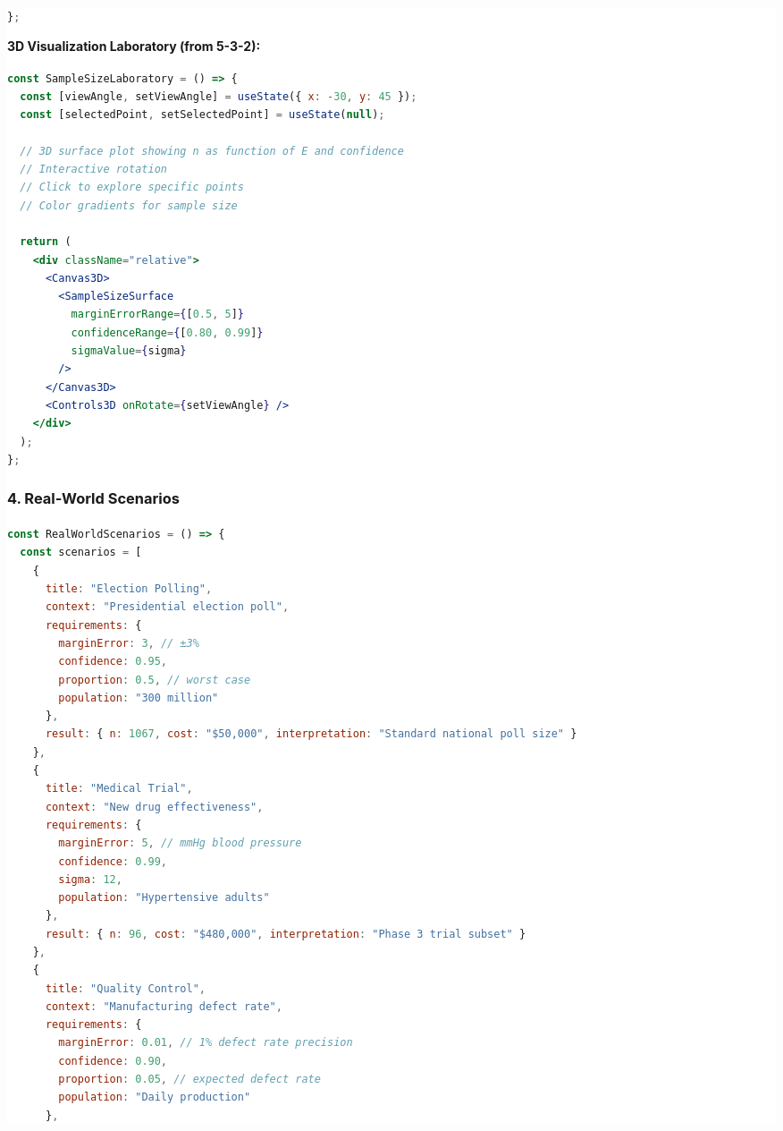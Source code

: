 ```jsx
};
```

**3D Visualization Laboratory (from 5-3-2):**
```jsx
const SampleSizeLaboratory = () => {
  const [viewAngle, setViewAngle] = useState({ x: -30, y: 45 });
  const [selectedPoint, setSelectedPoint] = useState(null);
  
  // 3D surface plot showing n as function of E and confidence
  // Interactive rotation
  // Click to explore specific points
  // Color gradients for sample size
  
  return (
    <div className="relative">
      <Canvas3D>
        <SampleSizeSurface 
          marginErrorRange={[0.5, 5]}
          confidenceRange={[0.80, 0.99]}
          sigmaValue={sigma}
        />
      </Canvas3D>
      <Controls3D onRotate={setViewAngle} />
    </div>
  );
};
```

### 4. Real-World Scenarios
```jsx
const RealWorldScenarios = () => {
  const scenarios = [
    {
      title: "Election Polling",
      context: "Presidential election poll",
      requirements: {
        marginError: 3, // ±3%
        confidence: 0.95,
        proportion: 0.5, // worst case
        population: "300 million"
      },
      result: { n: 1067, cost: "$50,000", interpretation: "Standard national poll size" }
    },
    {
      title: "Medical Trial",
      context: "New drug effectiveness",
      requirements: {
        marginError: 5, // mmHg blood pressure
        confidence: 0.99,
        sigma: 12,
        population: "Hypertensive adults"
      },
      result: { n: 96, cost: "$480,000", interpretation: "Phase 3 trial subset" }
    },
    {
      title: "Quality Control",
      context: "Manufacturing defect rate",
      requirements: {
        marginError: 0.01, // 1% defect rate precision
        confidence: 0.90,
        proportion: 0.05, // expected defect rate
        population: "Daily production"
      },
```